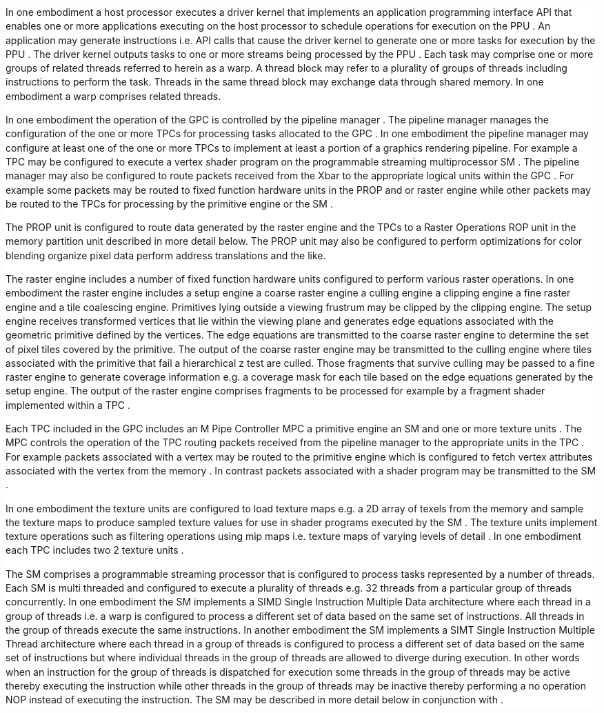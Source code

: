 In one embodiment a host processor executes a driver kernel that implements an application programming interface API that enables one or more applications executing on the host processor to schedule operations for execution on the PPU . An application may generate instructions i.e. API calls that cause the driver kernel to generate one or more tasks for execution by the PPU . The driver kernel outputs tasks to one or more streams being processed by the PPU . Each task may comprise one or more groups of related threads referred to herein as a warp. A thread block may refer to a plurality of groups of threads including instructions to perform the task. Threads in the same thread block may exchange data through shared memory. In one embodiment a warp comprises related threads.

In one embodiment the operation of the GPC is controlled by the pipeline manager . The pipeline manager manages the configuration of the one or more TPCs for processing tasks allocated to the GPC . In one embodiment the pipeline manager may configure at least one of the one or more TPCs to implement at least a portion of a graphics rendering pipeline. For example a TPC may be configured to execute a vertex shader program on the programmable streaming multiprocessor SM . The pipeline manager may also be configured to route packets received from the Xbar to the appropriate logical units within the GPC . For example some packets may be routed to fixed function hardware units in the PROP and or raster engine while other packets may be routed to the TPCs for processing by the primitive engine or the SM .

The PROP unit is configured to route data generated by the raster engine and the TPCs to a Raster Operations ROP unit in the memory partition unit described in more detail below. The PROP unit may also be configured to perform optimizations for color blending organize pixel data perform address translations and the like.

The raster engine includes a number of fixed function hardware units configured to perform various raster operations. In one embodiment the raster engine includes a setup engine a coarse raster engine a culling engine a clipping engine a fine raster engine and a tile coalescing engine. Primitives lying outside a viewing frustrum may be clipped by the clipping engine. The setup engine receives transformed vertices that lie within the viewing plane and generates edge equations associated with the geometric primitive defined by the vertices. The edge equations are transmitted to the coarse raster engine to determine the set of pixel tiles covered by the primitive. The output of the coarse raster engine may be transmitted to the culling engine where tiles associated with the primitive that fail a hierarchical z test are culled. Those fragments that survive culling may be passed to a fine raster engine to generate coverage information e.g. a coverage mask for each tile based on the edge equations generated by the setup engine. The output of the raster engine comprises fragments to be processed for example by a fragment shader implemented within a TPC .

Each TPC included in the GPC includes an M Pipe Controller MPC a primitive engine an SM and one or more texture units . The MPC controls the operation of the TPC routing packets received from the pipeline manager to the appropriate units in the TPC . For example packets associated with a vertex may be routed to the primitive engine which is configured to fetch vertex attributes associated with the vertex from the memory . In contrast packets associated with a shader program may be transmitted to the SM .

In one embodiment the texture units are configured to load texture maps e.g. a 2D array of texels from the memory and sample the texture maps to produce sampled texture values for use in shader programs executed by the SM . The texture units implement texture operations such as filtering operations using mip maps i.e. texture maps of varying levels of detail . In one embodiment each TPC includes two 2 texture units .

The SM comprises a programmable streaming processor that is configured to process tasks represented by a number of threads. Each SM is multi threaded and configured to execute a plurality of threads e.g. 32 threads from a particular group of threads concurrently. In one embodiment the SM implements a SIMD Single Instruction Multiple Data architecture where each thread in a group of threads i.e. a warp is configured to process a different set of data based on the same set of instructions. All threads in the group of threads execute the same instructions. In another embodiment the SM implements a SIMT Single Instruction Multiple Thread architecture where each thread in a group of threads is configured to process a different set of data based on the same set of instructions but where individual threads in the group of threads are allowed to diverge during execution. In other words when an instruction for the group of threads is dispatched for execution some threads in the group of threads may be active thereby executing the instruction while other threads in the group of threads may be inactive thereby performing a no operation NOP instead of executing the instruction. The SM may be described in more detail below in conjunction with .
